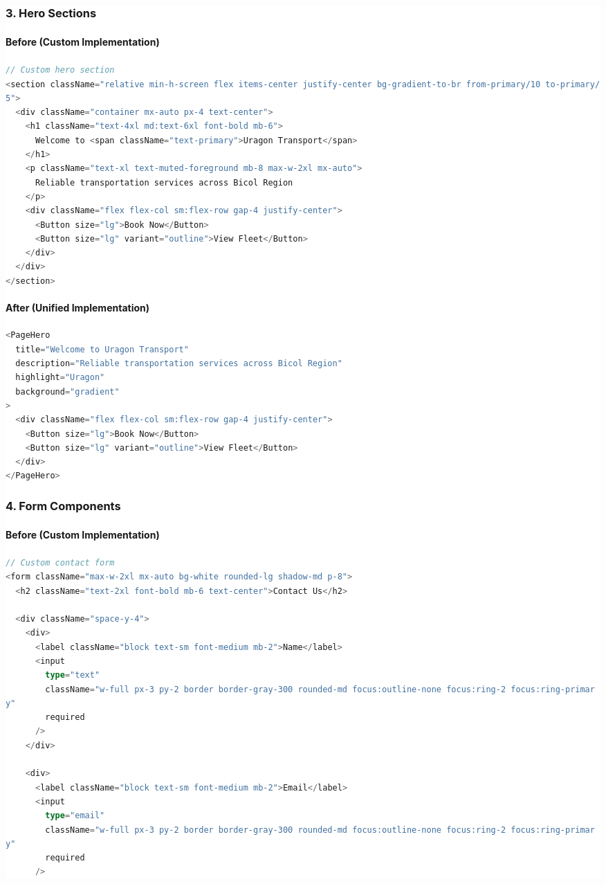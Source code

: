 ### 3. Hero Sections

#### Before (Custom Implementation)
```typescript
// Custom hero section
<section className="relative min-h-screen flex items-center justify-center bg-gradient-to-br from-primary/10 to-primary/5">
  <div className="container mx-auto px-4 text-center">
    <h1 className="text-4xl md:text-6xl font-bold mb-6">
      Welcome to <span className="text-primary">Uragon Transport</span>
    </h1>
    <p className="text-xl text-muted-foreground mb-8 max-w-2xl mx-auto">
      Reliable transportation services across Bicol Region
    </p>
    <div className="flex flex-col sm:flex-row gap-4 justify-center">
      <Button size="lg">Book Now</Button>
      <Button size="lg" variant="outline">View Fleet</Button>
    </div>
  </div>
</section>
```

#### After (Unified Implementation)
```typescript
<PageHero
  title="Welcome to Uragon Transport"
  description="Reliable transportation services across Bicol Region"
  highlight="Uragon"
  background="gradient"
>
  <div className="flex flex-col sm:flex-row gap-4 justify-center">
    <Button size="lg">Book Now</Button>
    <Button size="lg" variant="outline">View Fleet</Button>
  </div>
</PageHero>
```

### 4. Form Components

#### Before (Custom Implementation)
```typescript
// Custom contact form
<form className="max-w-2xl mx-auto bg-white rounded-lg shadow-md p-8">
  <h2 className="text-2xl font-bold mb-6 text-center">Contact Us</h2>
  
  <div className="space-y-4">
    <div>
      <label className="block text-sm font-medium mb-2">Name</label>
      <input
        type="text"
        className="w-full px-3 py-2 border border-gray-300 rounded-md focus:outline-none focus:ring-2 focus:ring-primary"
        required
      />
    </div>
    
    <div>
      <label className="block text-sm font-medium mb-2">Email</label>
      <input
        type="email"
        className="w-full px-3 py-2 border border-gray-300 rounded-md focus:outline-none focus:ring-2 focus:ring-primary"
        required
      />
```
